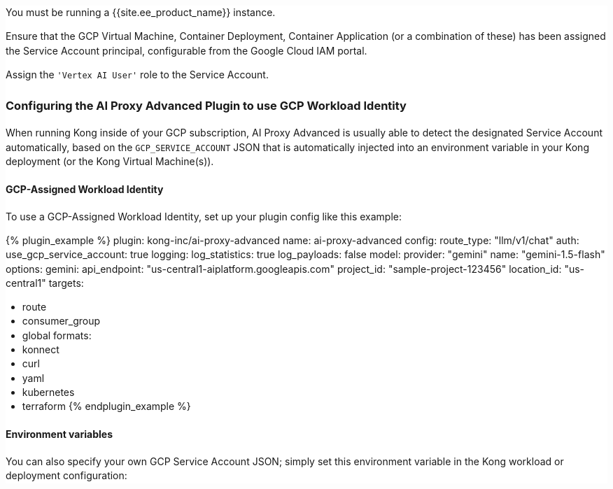 You must be running a {{site.ee_product_name}} instance.

Ensure that the GCP Virtual Machine, Container Deployment, Container Application (or a combination of these) has been assigned the Service Account principal,
configurable from the Google Cloud IAM portal.

Assign the `'Vertex AI User'` role to the Service Account.

### Configuring the AI Proxy Advanced Plugin to use GCP Workload Identity

When running Kong inside of your GCP subscription, AI Proxy Advanced is usually able to detect the designated Service Account automatically, based on the
`GCP_SERVICE_ACCOUNT` JSON that is automatically injected into an environment variable in your Kong deployment (or the Kong Virtual Machine(s)).

#### GCP-Assigned Workload Identity

To use a GCP-Assigned Workload Identity, set up your plugin config like this example:


{% plugin_example %}
plugin: kong-inc/ai-proxy-advanced
name: ai-proxy-advanced
config:
  route_type: "llm/v1/chat"
  auth:
    use_gcp_service_account: true
  logging:
    log_statistics: true
    log_payloads: false
  model:
    provider: "gemini"
    name: "gemini-1.5-flash"
  options:
    gemini:
      api_endpoint: "us-central1-aiplatform.googleapis.com"
      project_id: "sample-project-123456"
      location_id: "us-central1"
targets:
  - route
  - consumer_group
  - global
formats:
  - konnect
  - curl
  - yaml
  - kubernetes
  - terraform
{% endplugin_example %}


#### Environment variables

You can also specify your own GCP Service Account JSON; simply set this environment variable in the Kong workload or deployment configuration:
